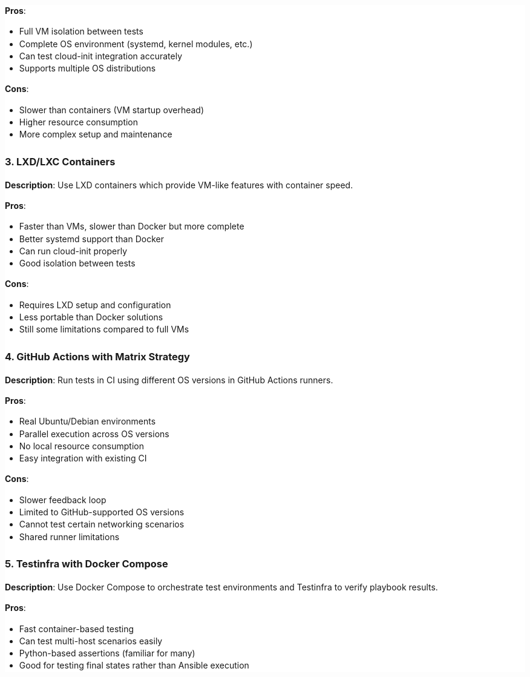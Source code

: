 **Pros**:

- Full VM isolation between tests
- Complete OS environment (systemd, kernel modules, etc.)
- Can test cloud-init integration accurately
- Supports multiple OS distributions

**Cons**:

- Slower than containers (VM startup overhead)
- Higher resource consumption
- More complex setup and maintenance

### 3. LXD/LXC Containers

**Description**: Use LXD containers which provide VM-like features with container speed.

**Pros**:

- Faster than VMs, slower than Docker but more complete
- Better systemd support than Docker
- Can run cloud-init properly
- Good isolation between tests

**Cons**:

- Requires LXD setup and configuration
- Less portable than Docker solutions
- Still some limitations compared to full VMs

### 4. GitHub Actions with Matrix Strategy

**Description**: Run tests in CI using different OS versions in GitHub Actions runners.

**Pros**:

- Real Ubuntu/Debian environments
- Parallel execution across OS versions
- No local resource consumption
- Easy integration with existing CI

**Cons**:

- Slower feedback loop
- Limited to GitHub-supported OS versions
- Cannot test certain networking scenarios
- Shared runner limitations

### 5. Testinfra with Docker Compose

**Description**: Use Docker Compose to orchestrate test environments and Testinfra to verify playbook results.

**Pros**:

- Fast container-based testing
- Can test multi-host scenarios easily
- Python-based assertions (familiar for many)
- Good for testing final states rather than Ansible execution
